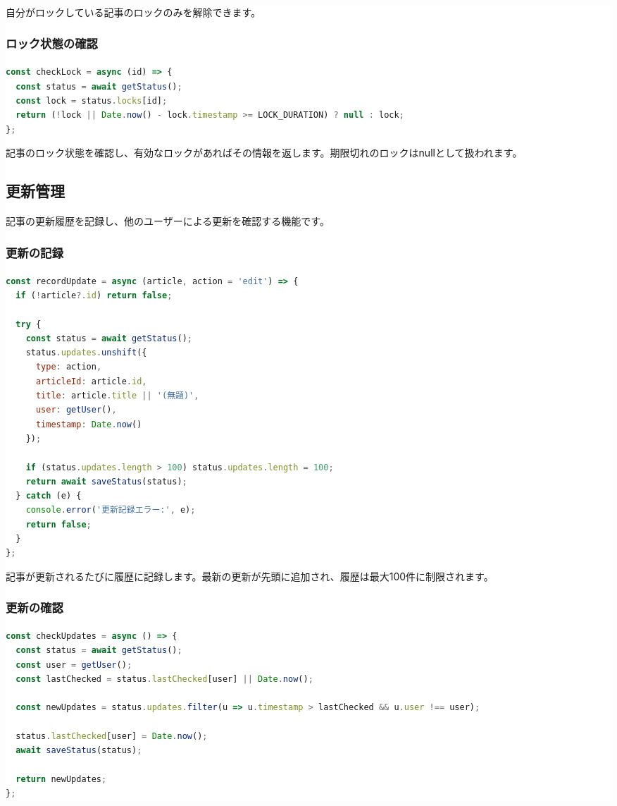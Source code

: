 自分がロックしている記事のロックのみを解除できます。

### ロック状態の確認

```javascript
const checkLock = async (id) => {
  const status = await getStatus();
  const lock = status.locks[id];
  return (!lock || Date.now() - lock.timestamp >= LOCK_DURATION) ? null : lock;
};
```

記事のロック状態を確認し、有効なロックがあればその情報を返します。期限切れのロックはnullとして扱われます。

## 更新管理

記事の更新履歴を記録し、他のユーザーによる更新を確認する機能です。

### 更新の記録

```javascript
const recordUpdate = async (article, action = 'edit') => {
  if (!article?.id) return false;
  
  try {
    const status = await getStatus();
    status.updates.unshift({
      type: action,
      articleId: article.id,
      title: article.title || '(無題)',
      user: getUser(),
      timestamp: Date.now()
    });
    
    if (status.updates.length > 100) status.updates.length = 100;
    return await saveStatus(status);
  } catch (e) {
    console.error('更新記録エラー:', e);
    return false;
  }
};
```

記事が更新されるたびに履歴に記録します。最新の更新が先頭に追加され、履歴は最大100件に制限されます。

### 更新の確認

```javascript
const checkUpdates = async () => {
  const status = await getStatus();
  const user = getUser();
  const lastChecked = status.lastChecked[user] || Date.now();
  
  const newUpdates = status.updates.filter(u => u.timestamp > lastChecked && u.user !== user);
  
  status.lastChecked[user] = Date.now();
  await saveStatus(status);
  
  return newUpdates;
};
```
